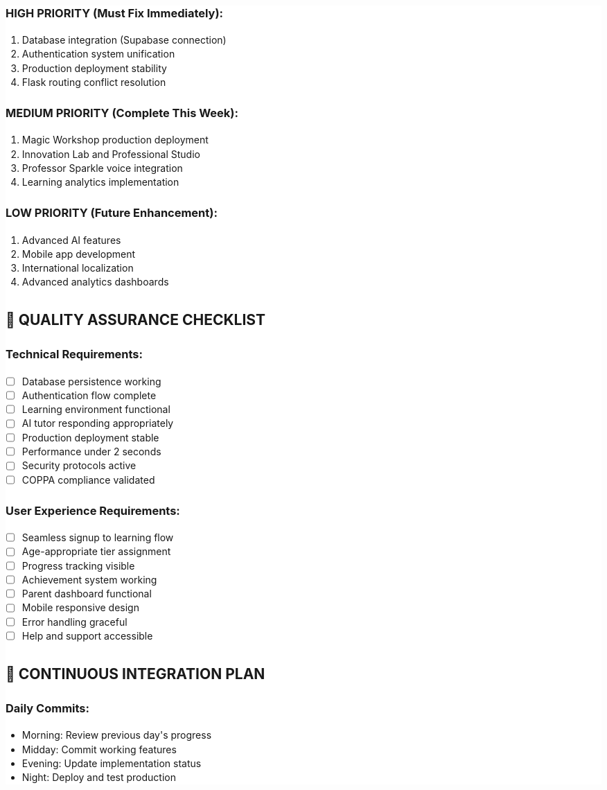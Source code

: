 ### HIGH PRIORITY (Must Fix Immediately):
1. Database integration (Supabase connection)
2. Authentication system unification
3. Production deployment stability
4. Flask routing conflict resolution

### MEDIUM PRIORITY (Complete This Week):
1. Magic Workshop production deployment
2. Innovation Lab and Professional Studio
3. Professor Sparkle voice integration
4. Learning analytics implementation

### LOW PRIORITY (Future Enhancement):
1. Advanced AI features
2. Mobile app development
3. International localization
4. Advanced analytics dashboards

## 🎯 QUALITY ASSURANCE CHECKLIST

### Technical Requirements:
- [ ] Database persistence working
- [ ] Authentication flow complete
- [ ] Learning environment functional
- [ ] AI tutor responding appropriately
- [ ] Production deployment stable
- [ ] Performance under 2 seconds
- [ ] Security protocols active
- [ ] COPPA compliance validated

### User Experience Requirements:
- [ ] Seamless signup to learning flow
- [ ] Age-appropriate tier assignment
- [ ] Progress tracking visible
- [ ] Achievement system working
- [ ] Parent dashboard functional
- [ ] Mobile responsive design
- [ ] Error handling graceful
- [ ] Help and support accessible

## 🔄 CONTINUOUS INTEGRATION PLAN

### Daily Commits:
- Morning: Review previous day's progress
- Midday: Commit working features
- Evening: Update implementation status
- Night: Deploy and test production
